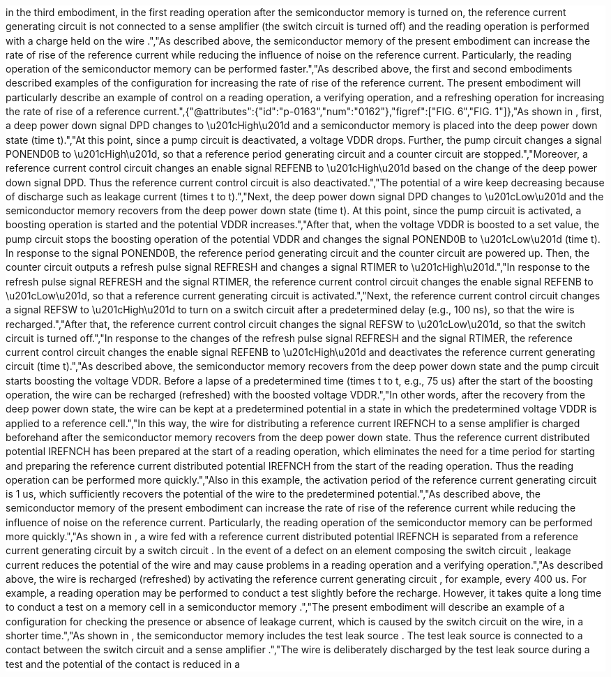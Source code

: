 in the third embodiment, in the first reading operation after the semiconductor memory  is turned on, the reference current generating circuit  is not connected to a sense amplifier  (the switch circuit  is turned off) and the reading operation is performed with a charge held on the wire .","As described above, the semiconductor memory of the present embodiment can increase the rate of rise of the reference current while reducing the influence of noise on the reference current. Particularly, the reading operation of the semiconductor memory can be performed faster.","As described above, the first and second embodiments described examples of the configuration for increasing the rate of rise of the reference current. The present embodiment will particularly describe an example of control on a reading operation, a verifying operation, and a refreshing operation for increasing the rate of rise of a reference current.",{"@attributes":{"id":"p-0163","num":"0162"},"figref":["FIG. 6","FIG. 1"]},"As shown in , first, a deep power down signal DPD changes to \u201cHigh\u201d and a semiconductor memory  is placed into the deep power down state (time t).","At this point, since a pump circuit  is deactivated, a voltage VDDR drops. Further, the pump circuit  changes a signal PONEND0B to \u201cHigh\u201d, so that a reference period generating circuit  and a counter circuit  are stopped.","Moreover, a reference current control circuit  changes an enable signal REFENB to \u201cHigh\u201d based on the change of the deep power down signal DPD. Thus the reference current control circuit  is also deactivated.","The potential of a wire  keep decreasing because of discharge such as leakage current (times t to t).","Next, the deep power down signal DPD changes to \u201cLow\u201d and the semiconductor memory  recovers from the deep power down state (time t). At this point, since the pump circuit  is activated, a boosting operation is started and the potential VDDR increases.","After that, when the voltage VDDR is boosted to a set value, the pump circuit  stops the boosting operation of the potential VDDR and changes the signal PONEND0B to \u201cLow\u201d (time t). In response to the signal PONEND0B, the reference period generating circuit  and the counter circuit  are powered up. Then, the counter circuit  outputs a refresh pulse signal REFRESH and changes a signal RTIMER to \u201cHigh\u201d.","In response to the refresh pulse signal REFRESH and the signal RTIMER, the reference current control circuit  changes the enable signal REFENB to \u201cLow\u201d, so that a reference current generating circuit  is activated.","Next, the reference current control circuit  changes a signal REFSW to \u201cHigh\u201d to turn on a switch circuit  after a predetermined delay (e.g., 100 ns), so that the wire  is recharged.","After that, the reference current control circuit  changes the signal REFSW to \u201cLow\u201d, so that the switch circuit  is turned off.","In response to the changes of the refresh pulse signal REFRESH and the signal RTIMER, the reference current control circuit  changes the enable signal REFENB to \u201cHigh\u201d and deactivates the reference current generating circuit  (time t).","As described above, the semiconductor memory recovers from the deep power down state and the pump circuit  starts boosting the voltage VDDR. Before a lapse of a predetermined time (times t to t, e.g., 75 us) after the start of the boosting operation, the wire  can be recharged (refreshed) with the boosted voltage VDDR.","In other words, after the recovery from the deep power down state, the wire  can be kept at a predetermined potential in a state in which the predetermined voltage VDDR is applied to a reference cell.","In this way, the wire  for distributing a reference current IREFNCH to a sense amplifier is charged beforehand after the semiconductor memory  recovers from the deep power down state. Thus the reference current distributed potential IREFNCH has been prepared at the start of a reading operation, which eliminates the need for a time period for starting and preparing the reference current distributed potential IREFNCH from the start of the reading operation. Thus the reading operation can be performed more quickly.","Also in this example, the activation period of the reference current generating circuit  is 1 us, which sufficiently recovers the potential of the wire  to the predetermined potential.","As described above, the semiconductor memory of the present embodiment can increase the rate of rise of the reference current while reducing the influence of noise on the reference current. Particularly, the reading operation of the semiconductor memory can be performed more quickly.","As shown in , a wire  fed with a reference current distributed potential IREFNCH is separated from a reference current generating circuit  by a switch circuit . In the event of a defect on an element composing the switch circuit , leakage current reduces the potential of the wire  and may cause problems in a reading operation and a verifying operation.","As described above, the wire  is recharged (refreshed) by activating the reference current generating circuit , for example, every 400 us. For example, a reading operation may be performed to conduct a test slightly before the recharge. However, it takes quite a long time to conduct a test on a memory cell  in a semiconductor memory .","The present embodiment will describe an example of a configuration for checking the presence or absence of leakage current, which is caused by the switch circuit on the wire, in a shorter time.","As shown in , the semiconductor memory  includes the test leak source . The test leak source  is connected to a contact between the switch circuit  and a sense amplifier .","The wire  is deliberately discharged by the test leak source  during a test and the potential of the contact is reduced in a